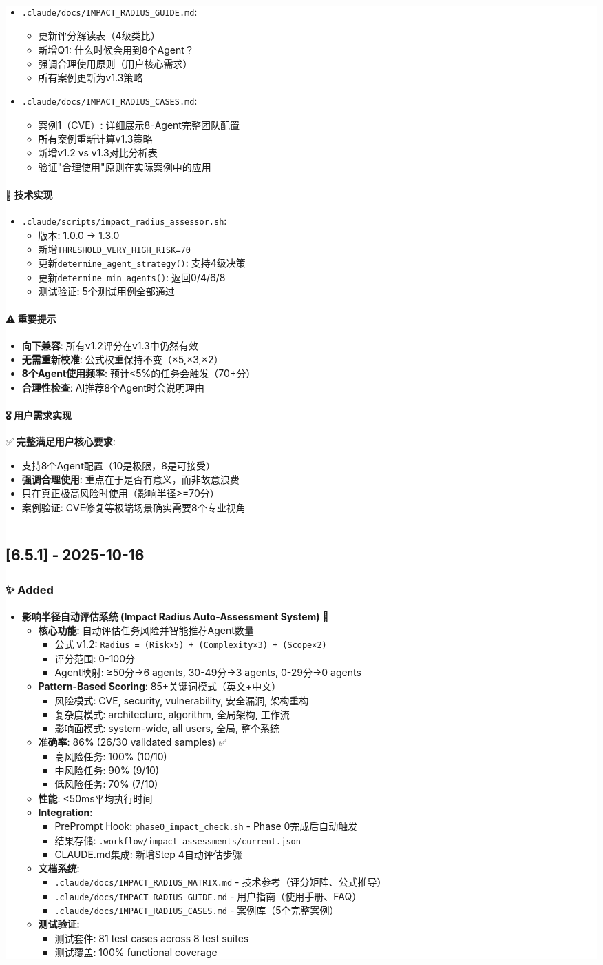 - `.claude/docs/IMPACT_RADIUS_GUIDE.md`:
  - 更新评分解读表（4级类比）
  - 新增Q1: 什么时候会用到8个Agent？
  - 强调合理使用原则（用户核心需求）
  - 所有案例更新为v1.3策略

- `.claude/docs/IMPACT_RADIUS_CASES.md`:
  - 案例1（CVE）: 详细展示8-Agent完整团队配置
  - 所有案例重新计算v1.3策略
  - 新增v1.2 vs v1.3对比分析表
  - 验证"合理使用"原则在实际案例中的应用

#### 🔧 技术实现
- `.claude/scripts/impact_radius_assessor.sh`:
  - 版本: 1.0.0 → 1.3.0
  - 新增`THRESHOLD_VERY_HIGH_RISK=70`
  - 更新`determine_agent_strategy()`: 支持4级决策
  - 更新`determine_min_agents()`: 返回0/4/6/8
  - 测试验证: 5个测试用例全部通过

#### ⚠️ 重要提示
- **向下兼容**: 所有v1.2评分在v1.3中仍然有效
- **无需重新校准**: 公式权重保持不变（×5,×3,×2）
- **8个Agent使用频率**: 预计<5%的任务会触发（70+分）
- **合理性检查**: AI推荐8个Agent时会说明理由

#### 🎖️ 用户需求实现
✅ **完整满足用户核心要求**:
- 支持8个Agent配置（10是极限，8是可接受）
- **强调合理使用**: 重点在于是否有意义，而非故意浪费
- 只在真正极高风险时使用（影响半径>=70分）
- 案例验证: CVE修复等极端场景确实需要8个专业视角

---

## [6.5.1] - 2025-10-16

### ✨ Added
- **影响半径自动评估系统 (Impact Radius Auto-Assessment System)** 🎯
  - **核心功能**: 自动评估任务风险并智能推荐Agent数量
    - 公式 v1.2: `Radius = (Risk×5) + (Complexity×3) + (Scope×2)`
    - 评分范围: 0-100分
    - Agent映射: ≥50分→6 agents, 30-49分→3 agents, 0-29分→0 agents
  - **Pattern-Based Scoring**: 85+关键词模式（英文+中文）
    - 风险模式: CVE, security, vulnerability, 安全漏洞, 架构重构
    - 复杂度模式: architecture, algorithm, 全局架构, 工作流
    - 影响面模式: system-wide, all users, 全局, 整个系统
  - **准确率**: 86% (26/30 validated samples) ✅
    - 高风险任务: 100% (10/10)
    - 中风险任务: 90% (9/10)
    - 低风险任务: 70% (7/10)
  - **性能**: <50ms平均执行时间
  - **Integration**:
    - PrePrompt Hook: `phase0_impact_check.sh` - Phase 0完成后自动触发
    - 结果存储: `.workflow/impact_assessments/current.json`
    - CLAUDE.md集成: 新增Step 4自动评估步骤
  - **文档系统**:
    - `.claude/docs/IMPACT_RADIUS_MATRIX.md` - 技术参考（评分矩阵、公式推导）
    - `.claude/docs/IMPACT_RADIUS_GUIDE.md` - 用户指南（使用手册、FAQ）
    - `.claude/docs/IMPACT_RADIUS_CASES.md` - 案例库（5个完整案例）
  - **测试验证**:
    - 测试套件: 81 test cases across 8 test suites
    - 测试覆盖: 100% functional coverage